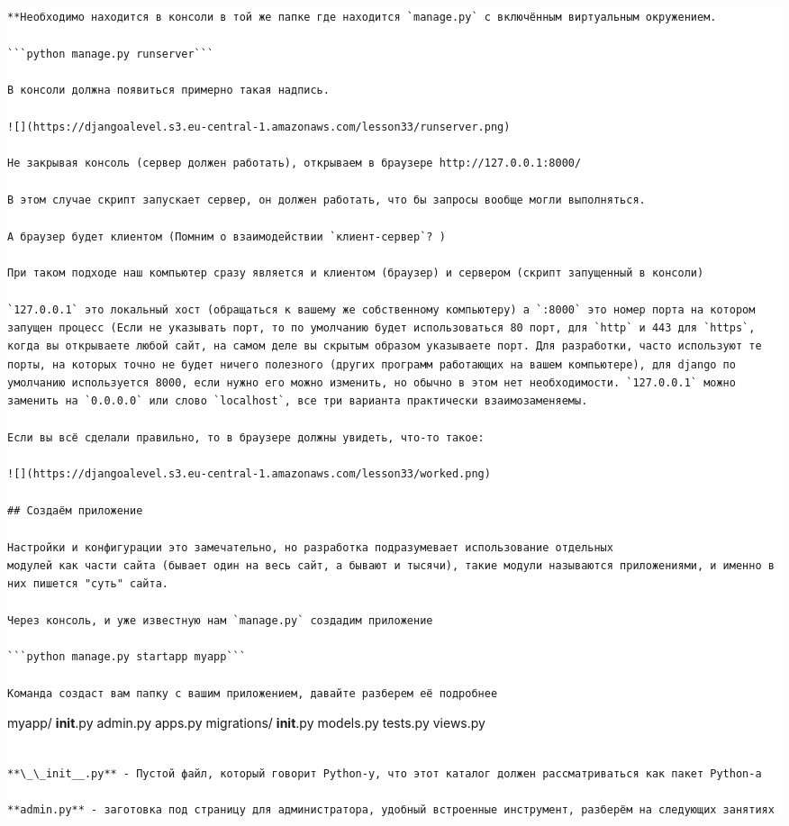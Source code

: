 ```
**Необходимо находится в консоли в той же папке где находится `manage.py` с включённым виртуальным окружением.

```python manage.py runserver```

В консоли должна появиться примерно такая надпись.

![](https://djangoalevel.s3.eu-central-1.amazonaws.com/lesson33/runserver.png)

Не закрывая консоль (сервер должен работать), открываем в браузере http://127.0.0.1:8000/

В этом случае скрипт запускает сервер, он должен работать, что бы запросы вообще могли выполняться.

А браузер будет клиентом (Помним о взаимодействии `клиент-сервер`? )

При таком подходе наш компьютер сразу является и клиентом (браузер) и сервером (скрипт запущенный в консоли)

`127.0.0.1` это локальный хост (обращаться к вашему же собственному компьютеру) а `:8000` это номер порта на котором
запущен процесс (Если не указывать порт, то по умолчанию будет использоваться 80 порт, для `http` и 443 для `https`,
когда вы открываете любой сайт, на самом деле вы скрытым образом указываете порт. Для разработки, часто используют те
порты, на которых точно не будет ничего полезного (других программ работающих на вашем компьютере), для django по
умолчанию используется 8000, если нужно его можно изменить, но обычно в этом нет необходимости. `127.0.0.1` можно
заменить на `0.0.0.0` или слово `localhost`, все три варианта практически взаимозаменяемы.

Если вы всё сделали правильно, то в браузере должны увидеть, что-то такое:

![](https://djangoalevel.s3.eu-central-1.amazonaws.com/lesson33/worked.png)

## Создаём приложение

Настройки и конфигурации это замечательно, но разработка подразумевает использование отдельных
модулей как части сайта (бывает один на весь сайт, а бывают и тысячи), такие модули называются приложениями, и именно в
них пишется "суть" сайта.

Через консоль, и уже известную нам `manage.py` создадим приложение

```python manage.py startapp myapp```

Команда создаст вам папку с вашим приложением, давайте разберем её подробнее

```
myapp/
    __init__.py
    admin.py
    apps.py
    migrations/
        __init__.py
    models.py
    tests.py
    views.py
```

**\_\_init__.py** - Пустой файл, который говорит Python-у, что этот каталог должен рассматриваться как пакет Python-а

**admin.py** - заготовка под страницу для администратора, удобный встроенные инструмент, разберём на следующих занятиях
```